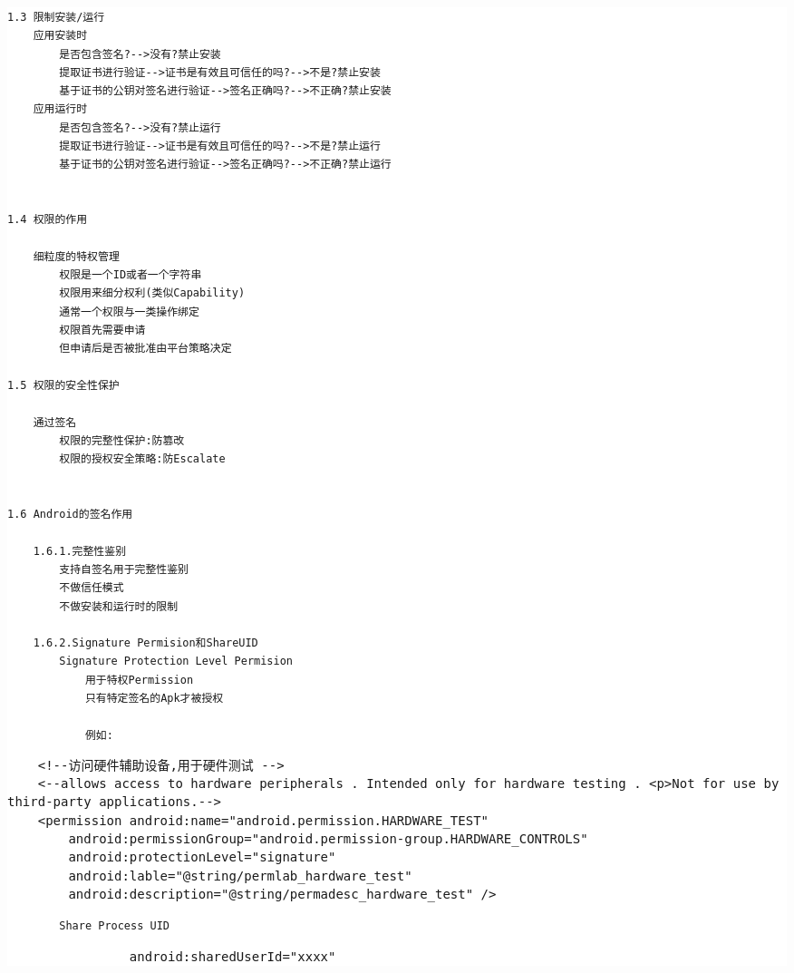 	1.3 限制安装/运行
		应用安装时
			是否包含签名?-->没有?禁止安装
			提取证书进行验证-->证书是有效且可信任的吗?-->不是?禁止安装
			基于证书的公钥对签名进行验证-->签名正确吗?-->不正确?禁止安装
		应用运行时
			是否包含签名?-->没有?禁止运行
			提取证书进行验证-->证书是有效且可信任的吗?-->不是?禁止运行
			基于证书的公钥对签名进行验证-->签名正确吗?-->不正确?禁止运行


	1.4 权限的作用

		细粒度的特权管理
			权限是一个ID或者一个字符串
			权限用来细分权利(类似Capability)
			通常一个权限与一类操作绑定
			权限首先需要申请
			但申请后是否被批准由平台策略决定

	1.5 权限的安全性保护

		通过签名
			权限的完整性保护:防篡改
			权限的授权安全策略:防Escalate


	1.6 Android的签名作用

		1.6.1.完整性鉴别
			支持自签名用于完整性鉴别
			不做信任模式
			不做安装和运行时的限制

		1.6.2.Signature Permision和ShareUID
			Signature Protection Level Permision
				用于特权Permission
				只有特定签名的Apk才被授权
				
				例如:

<pre class="brush: xml;">
	&lt;!--访问硬件辅助设备,用于硬件测试 -->
	&lt;--allows access to hardware peripherals . Intended only for hardware testing . &lt;p>Not for use by third-party applications.-->
	&lt;permission android:name="android.permission.HARDWARE_TEST"
		android:permissionGroup="android.permission-group.HARDWARE_CONTROLS"
		android:protectionLevel="signature"
		android:lable="@string/permlab_hardware_test"
		android:description="@string/permadesc_hardware_test" />
</pre>

			Share Process UID

<pre class="brush: xml;">
				android:sharedUserId="xxxx"
</pre>
